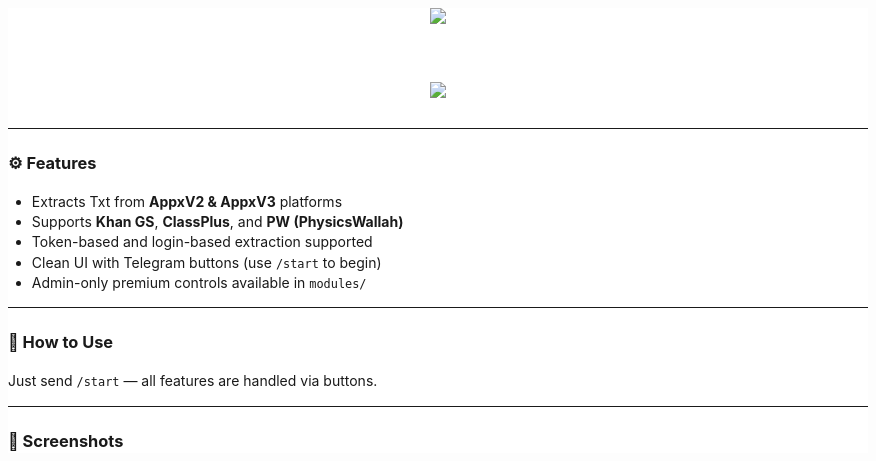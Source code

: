<p align="center">
  <a href="https://t.me/spidy-bots">
    <img src="https://img.shields.io/badge/SPIDY-BOTS-303030?style=for-the-badge&logo=telegram&logoColor=white"/>
  </a>
</p>

<h1 align="center">
  <img src="https://readme-typing-svg.demolab.com?font=Fira+Code&weight=900&size=30&pause=1000&center=true&vCenter=true&multiline=true&repeat=true&width=500&lines=TXT+EXTRACTOR;Extract+content+from+multiple+edtech+apps;Click+%2Fstart+to+begin"/>
</h1>

---

### ⚙️ Features
- Extracts Txt from **AppxV2 & AppxV3** platforms
- Supports **Khan GS**, **ClassPlus**, and **PW (PhysicsWallah)**
- Token-based and login-based extraction supported
- Clean UI with Telegram buttons (use `/start` to begin)
- Admin-only premium controls available in `modules/`

---

### 🚀 How to Use
Just send `/start` — all features are handled via buttons.

---

### 📸 Screenshots
<p align="center">